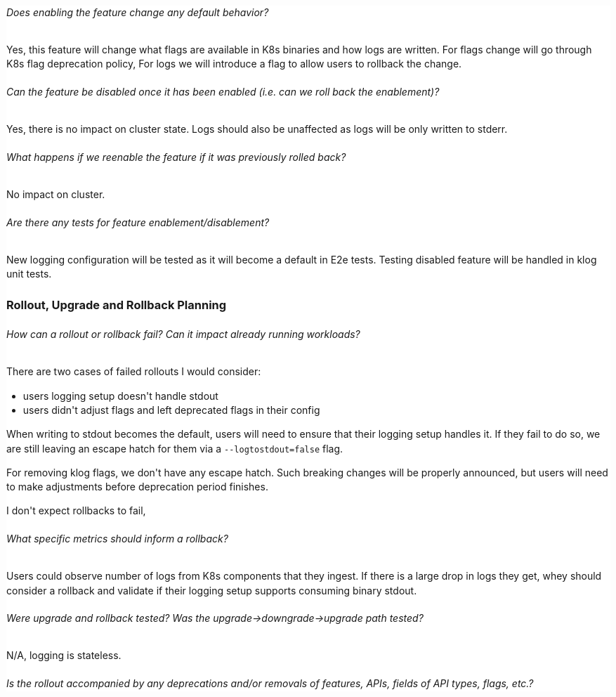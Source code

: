 ###### Does enabling the feature change any default behavior?

Yes, this feature will change what flags are available in K8s binaries and how
logs are written. For flags change will go through K8s flag deprecation policy,
For logs we will introduce a flag to allow users to rollback the change.

###### Can the feature be disabled once it has been enabled (i.e. can we roll back the enablement)?

Yes, there is no impact on cluster state. Logs should also be unaffected as logs
will be only written to stderr.

###### What happens if we reenable the feature if it was previously rolled back?

No impact on cluster. 

###### Are there any tests for feature enablement/disablement?

New logging configuration will be tested as it will become a default in E2e 
tests. Testing disabled feature will be handled in klog unit tests.

### Rollout, Upgrade and Rollback Planning



###### How can a rollout or rollback fail? Can it impact already running workloads?

There are two cases of failed rollouts I would consider:
* users logging setup doesn't handle stdout
* users didn't adjust flags and left deprecated flags in their config

When writing to stdout becomes the default, users will need to ensure that their
logging setup handles it. If they fail to do so, we are still leaving an escape
hatch for them via a `--logtostdout=false` flag.

For removing klog flags, we don't have any escape hatch. Such breaking changes
will be properly announced, but users will need to make adjustments before
deprecation period finishes.

I don't expect rollbacks to fail, 

###### What specific metrics should inform a rollback?

Users could observe number of logs from K8s components that they ingest. If
there is a large drop in logs they get, whey should consider a rollback and 
validate if their logging setup supports consuming binary stdout.

###### Were upgrade and rollback tested? Was the upgrade->downgrade->upgrade path tested?

N/A, logging is stateless.

###### Is the rollout accompanied by any deprecations and/or removals of features, APIs, fields of API types, flags, etc.?

